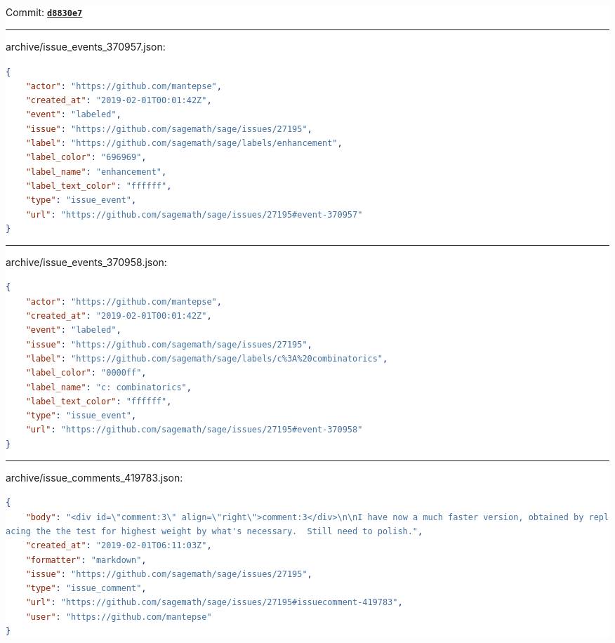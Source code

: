 Commit: **[`d8830e7`](https://github.com/sagemath/sagetrac-mirror/commit/d8830e7133893ca8212d12e4efb2b93c2adebc9f)**



---

archive/issue_events_370957.json:
```json
{
    "actor": "https://github.com/mantepse",
    "created_at": "2019-02-01T00:01:42Z",
    "event": "labeled",
    "issue": "https://github.com/sagemath/sage/issues/27195",
    "label": "https://github.com/sagemath/sage/labels/enhancement",
    "label_color": "696969",
    "label_name": "enhancement",
    "label_text_color": "ffffff",
    "type": "issue_event",
    "url": "https://github.com/sagemath/sage/issues/27195#event-370957"
}
```



---

archive/issue_events_370958.json:
```json
{
    "actor": "https://github.com/mantepse",
    "created_at": "2019-02-01T00:01:42Z",
    "event": "labeled",
    "issue": "https://github.com/sagemath/sage/issues/27195",
    "label": "https://github.com/sagemath/sage/labels/c%3A%20combinatorics",
    "label_color": "0000ff",
    "label_name": "c: combinatorics",
    "label_text_color": "ffffff",
    "type": "issue_event",
    "url": "https://github.com/sagemath/sage/issues/27195#event-370958"
}
```



---

archive/issue_comments_419783.json:
```json
{
    "body": "<div id=\"comment:3\" align=\"right\">comment:3</div>\n\nI have now a much faster version, obtained by replacing the the test for highest weight by what's necessary.  Still need to polish.",
    "created_at": "2019-02-01T06:11:03Z",
    "formatter": "markdown",
    "issue": "https://github.com/sagemath/sage/issues/27195",
    "type": "issue_comment",
    "url": "https://github.com/sagemath/sage/issues/27195#issuecomment-419783",
    "user": "https://github.com/mantepse"
}
```
